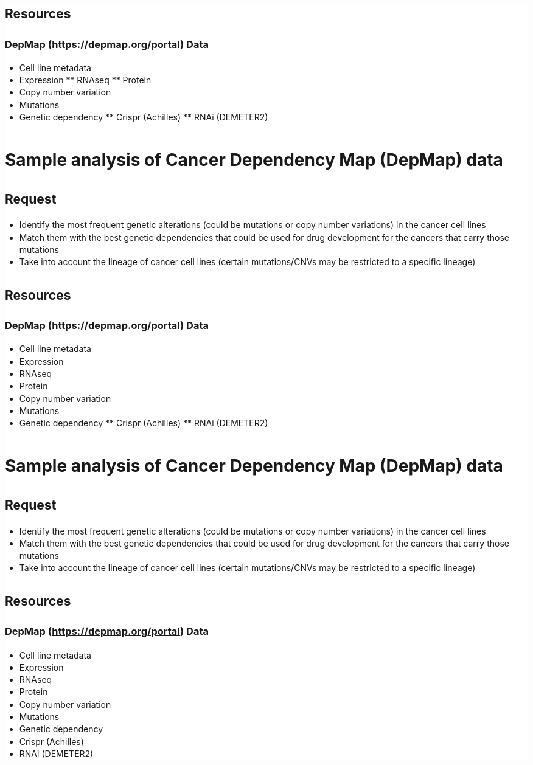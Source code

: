 ## Resources
### DepMap (https://depmap.org/portal) Data 
* Cell line metadata
* Expression
 ** RNAseq
 ** Protein
* Copy number variation
* Mutations
* Genetic dependency
 ** Crispr (Achilles)
 ** RNAi (DEMETER2)


# Sample analysis of Cancer Dependency Map (DepMap) data 
## Request
* Identify the most frequent genetic alterations (could be mutations or copy number variations) in the cancer cell lines
* Match them with the best genetic dependencies that could be used for drug development for the cancers that carry those mutations
* Take into account the lineage of cancer cell lines (certain mutations/CNVs may be restricted to a specific lineage)

## Resources
### DepMap (https://depmap.org/portal) Data 
* Cell line metadata
* Expression
 * RNAseq
 * Protein
* Copy number variation
* Mutations
* Genetic dependency
 ** Crispr (Achilles)
 ** RNAi (DEMETER2)


# Sample analysis of Cancer Dependency Map (DepMap) data 
## Request
* Identify the most frequent genetic alterations (could be mutations or copy number variations) in the cancer cell lines
* Match them with the best genetic dependencies that could be used for drug development for the cancers that carry those mutations
* Take into account the lineage of cancer cell lines (certain mutations/CNVs may be restricted to a specific lineage)

## Resources
### DepMap (https://depmap.org/portal) Data 
* Cell line metadata
* Expression
 * RNAseq
 * Protein
* Copy number variation
* Mutations
* Genetic dependency
 * Crispr (Achilles)
 * RNAi (DEMETER2)
